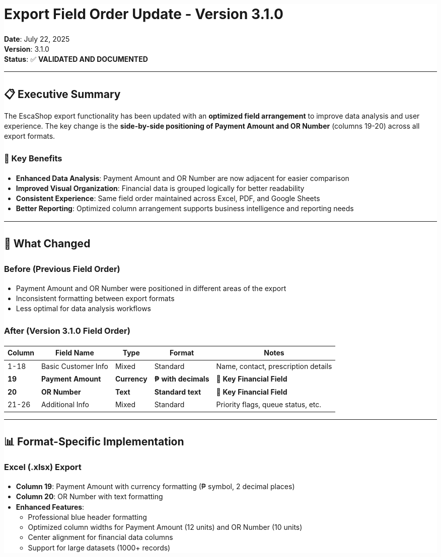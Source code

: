 # Export Field Order Update - Version 3.1.0

**Date**: July 22, 2025  
**Version**: 3.1.0  
**Status**: ✅ **VALIDATED AND DOCUMENTED**

---

## 📋 Executive Summary

The EscaShop export functionality has been updated with an **optimized field arrangement** to improve data analysis and user experience. The key change is the **side-by-side positioning of Payment Amount and OR Number** (columns 19-20) across all export formats.

### 🎯 Key Benefits
- **Enhanced Data Analysis**: Payment Amount and OR Number are now adjacent for easier comparison
- **Improved Visual Organization**: Financial data is grouped logically for better readability
- **Consistent Experience**: Same field order maintained across Excel, PDF, and Google Sheets
- **Better Reporting**: Optimized column arrangement supports business intelligence and reporting needs

---

## 🔄 What Changed

### Before (Previous Field Order)
- Payment Amount and OR Number were positioned in different areas of the export
- Inconsistent formatting between export formats
- Less optimal for data analysis workflows

### After (Version 3.1.0 Field Order)
| Column | Field Name | Type | Format | Notes |
|--------|------------|------|---------|--------|
| 1-18 | Basic Customer Info | Mixed | Standard | Name, contact, prescription details |
| **19** | **Payment Amount** | **Currency** | **₱ with decimals** | **🎯 Key Financial Field** |
| **20** | **OR Number** | **Text** | **Standard text** | **🎯 Key Financial Field** |
| 21-26 | Additional Info | Mixed | Standard | Priority flags, queue status, etc. |

---

## 📊 Format-Specific Implementation

### Excel (.xlsx) Export
- **Column 19**: Payment Amount with currency formatting (₱ symbol, 2 decimal places)
- **Column 20**: OR Number with text formatting
- **Enhanced Features**:
  - Professional blue header formatting
  - Optimized column widths for Payment Amount (12 units) and OR Number (10 units)
  - Center alignment for financial data columns
  - Support for large datasets (1000+ records)
